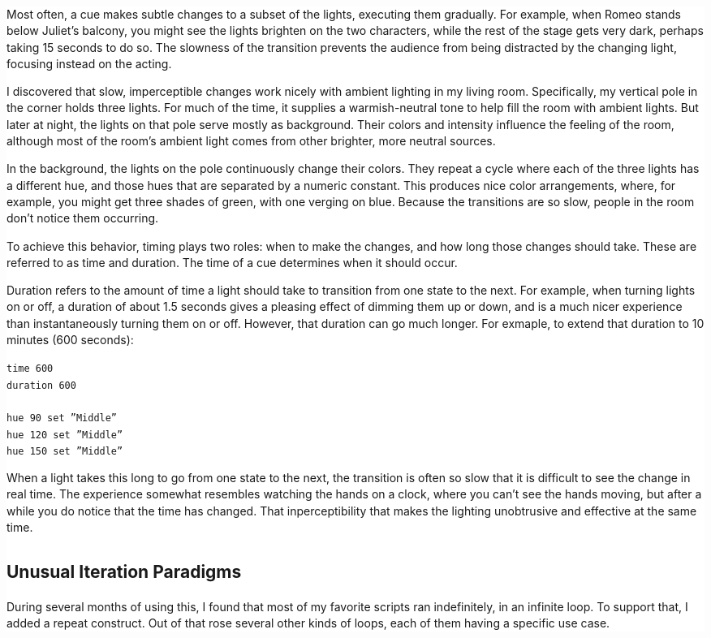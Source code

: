 Most often, a cue makes subtle changes to a subset of the lights, executing them
gradually. For example, when Romeo stands below Juliet’s balcony, you might see
the lights brighten on the two characters, while the rest of the stage gets
very dark, perhaps taking 15 seconds to do so. The slowness of the transition
prevents the audience from being distracted by the changing light, focusing
instead on the acting.

I discovered that slow, imperceptible changes work nicely with
ambient lighting in my living room. Specifically, my vertical pole in the
corner holds three lights. For much of the time, it supplies a
warmish-neutral tone to help fill the room with ambient lights. But later at
night, the lights on that pole serve mostly as background. Their colors and
intensity influence the feeling of the room, although most of the room’s
ambient light comes from other brighter, more neutral sources.

In the background, the lights on the pole continuously change their colors.
They repeat a cycle where each of the three lights has a different hue, and
those hues that are separated by a numeric constant. This produces nice color
arrangements, where, for example, you might get three shades of green, with one
verging on blue. Because the transitions are so slow, people in the room don’t
notice them occurring.

To achieve this behavior, timing plays two roles: when to make the changes, and
how long those changes should take. These are referred to as time and duration.
The time of a cue determines when it should occur.

Duration refers to the amount of time a light should take to transition from
one state to the next. For example, when turning lights on or off, a duration
of about 1.5 seconds gives a pleasing effect of dimming them up or down, and is
a much nicer experience than instantaneously turning them on or off. However,
that duration can go much longer. For exmaple, to extend that duration to 10
minutes (600 seconds):
```
time 600
duration 600

hue 90 set ”Middle”
hue 120 set ”Middle”
hue 150 set ”Middle”
```
When a light takes this long to go from one state to the next, the transition
is often so slow that it is difficult to see the change in real time. The
experience somewhat resembles watching the hands on a clock, where you can’t
see the hands moving, but after a while you do notice that the time has changed.
That inperceptibility that makes the lighting unobtrusive and effective at the
same time.

## Unusual Iteration Paradigms
During several months of using this, I found that most of my favorite scripts
ran indefinitely, in an infinite loop. To support that, I added a repeat
construct. Out of that rose several other kinds of loops, each of them having a
specific use case.
